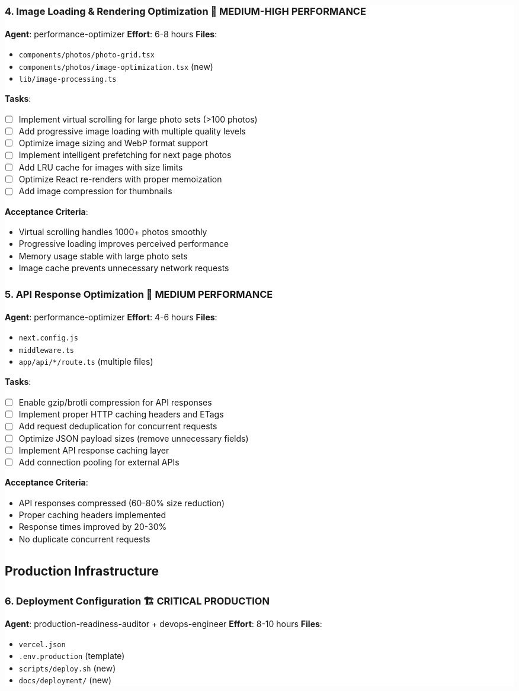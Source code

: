 ### 4. Image Loading & Rendering Optimization 🚀 MEDIUM-HIGH PERFORMANCE
**Agent**: performance-optimizer
**Effort**: 6-8 hours
**Files**:
- `components/photos/photo-grid.tsx`
- `components/photos/image-optimization.tsx` (new)
- `lib/image-processing.ts`

**Tasks**:
- [ ] Implement virtual scrolling for large photo sets (>100 photos)
- [ ] Add progressive image loading with multiple quality levels
- [ ] Optimize image sizing and WebP format support
- [ ] Implement intelligent prefetching for next page photos
- [ ] Add LRU cache for images with size limits
- [ ] Optimize React re-renders with proper memoization
- [ ] Add image compression for thumbnails

**Acceptance Criteria**:
- Virtual scrolling handles 1000+ photos smoothly
- Progressive loading improves perceived performance
- Memory usage stable with large photo sets
- Image cache prevents unnecessary network requests

### 5. API Response Optimization 🚀 MEDIUM PERFORMANCE
**Agent**: performance-optimizer
**Effort**: 4-6 hours
**Files**:
- `next.config.js`
- `middleware.ts`
- `app/api/*/route.ts` (multiple files)

**Tasks**:
- [ ] Enable gzip/brotli compression for API responses
- [ ] Implement proper HTTP caching headers and ETags
- [ ] Add request deduplication for concurrent requests
- [ ] Optimize JSON payload sizes (remove unnecessary fields)
- [ ] Implement API response caching layer
- [ ] Add connection pooling for external APIs

**Acceptance Criteria**:
- API responses compressed (60-80% size reduction)
- Proper caching headers implemented
- Response times improved by 20-30%
- No duplicate concurrent requests

## Production Infrastructure

### 6. Deployment Configuration 🏗️ CRITICAL PRODUCTION
**Agent**: production-readiness-auditor + devops-engineer
**Effort**: 8-10 hours
**Files**:
- `vercel.json`
- `.env.production` (template)
- `scripts/deploy.sh` (new)
- `docs/deployment/` (new)
